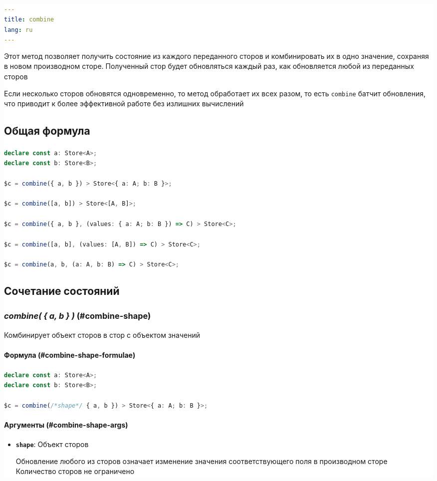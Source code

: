 ```yaml
---
title: combine
lang: ru
---
```


Этот метод позволяет получить состояние из каждого переданного сторов и комбинировать их в одно значение, сохраняя в новом производном сторе.
Полученный стор будет обновляться каждый раз, как обновляется любой из переданных сторов

Если несколько сторов обновятся одновременно, то метод обработает их всех разом, то есть `combine` батчит обновления, что приводит к более эффективной работе без излишних вычислений

## Общая формула

```ts
declare const a: Store<A>;
declare const b: Store<B>;

$c = combine({ a, b }) > Store<{ a: A; b: B }>;

$c = combine([a, b]) > Store<[A, B]>;

$c = combine({ a, b }, (values: { a: A; b: B }) => C) > Store<C>;

$c = combine([a, b], (values: [A, B]) => C) > Store<C>;

$c = combine(a, b, (a: A, b: B) => C) > Store<C>;
```

## Сочетание состояний

### _combine( { a, b } )_ (#combine-shape)

Комбинирует объект сторов в стор с объектом значений

#### Формула (#combine-shape-formulae)

```ts
declare const a: Store<A>;
declare const b: Store<B>;

$c = combine(/*shape*/ { a, b }) > Store<{ a: A; b: B }>;
```

#### Аргументы (#combine-shape-args)

- **`shape`**: Объект сторов

  Обновление любого из сторов означает изменение значения соответствующего поля в производном сторе <br/>
  Количество сторов не ограничено
